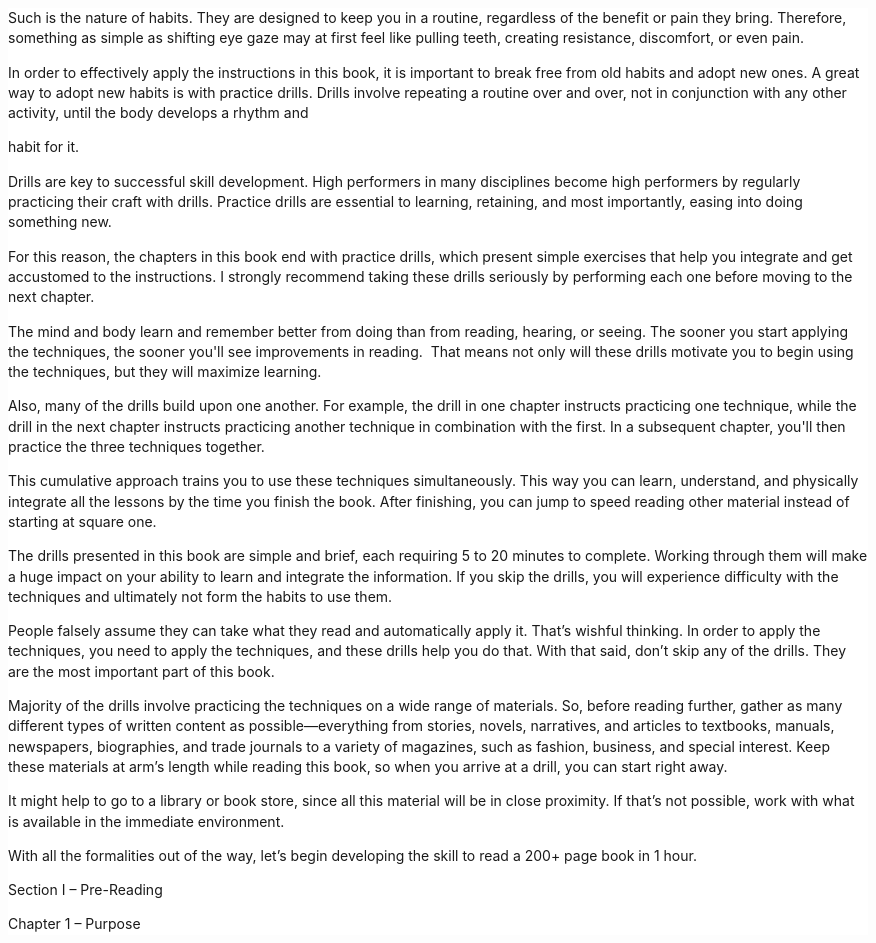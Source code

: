 Such is the nature of habits. They are designed to keep you in a routine, regardless of the benefit or pain they bring. Therefore, something as simple as shifting eye gaze may at first feel like pulling teeth, creating resistance, discomfort, or even pain.

In order to effectively apply the instructions in this book, it is important to break free from old habits and adopt new ones. A great way to adopt new habits is with practice drills. Drills involve repeating a routine over and over, not in conjunction with any other activity, until the body develops a rhythm and

habit for it.

Drills are key to successful skill development. High performers in many disciplines become high performers by regularly practicing their craft with drills. Practice drills are essential to learning, retaining, and most importantly, easing into doing something new.

For this reason, the chapters in this book end with practice drills, which present simple exercises that help you integrate and get accustomed to the instructions. I strongly recommend taking these drills seriously by performing each one before moving to the next chapter.

The mind and body learn and remember better from doing than from reading, hearing, or seeing. The sooner you start applying the techniques, the sooner you'll see improvements in reading.  That means not only will these drills motivate you to begin using the techniques, but they will maximize learning.

Also, many of the drills build upon one another. For example, the drill in one chapter instructs practicing one technique, while the drill in the next chapter instructs practicing another technique in combination with the first. In a subsequent chapter, you'll then practice the three techniques together.

This cumulative approach trains you to use these techniques simultaneously. This way you can learn, understand, and physically integrate all the lessons by the time you finish the book. After finishing, you can jump to speed reading other material instead of starting at square one.

The drills presented in this book are simple and brief, each requiring 5 to 20 minutes to complete. Working through them will make a huge impact on your ability to learn and integrate the information. If you skip the drills, you will experience difficulty with the techniques and ultimately not form the habits to use them.

People falsely assume they can take what they read and automatically apply it. That’s wishful thinking. In order to apply the techniques, you need to apply the techniques, and these drills help you do that. With that said, don’t skip any of the drills. They are the most important part of this book.

Majority of the drills involve practicing the techniques on a wide range of materials. So, before reading further, gather as many different types of written content as possible—everything from stories, novels, narratives, and articles to textbooks, manuals, newspapers, biographies, and trade journals to a variety of magazines, such as fashion, business, and special interest. Keep these materials at arm’s length while reading this book, so when you arrive at a drill, you can start right away.

It might help to go to a library or book store, since all this material will be in close proximity. If that’s not possible, work with what is available in the immediate environment.

With all the formalities out of the way, let’s begin developing the skill to read a 200+ page book in 1 hour.

Section I – Pre-Reading

Chapter 1 – Purpose

